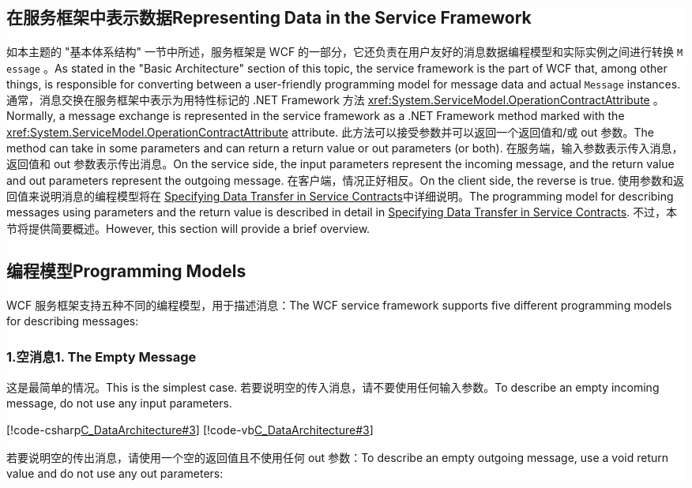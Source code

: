 ## <a name="representing-data-in-the-service-framework"></a><span data-ttu-id="ad3a1-327">在服务框架中表示数据</span><span class="sxs-lookup"><span data-stu-id="ad3a1-327">Representing Data in the Service Framework</span></span>  
 <span data-ttu-id="ad3a1-328">如本主题的 "基本体系结构" 一节中所述，服务框架是 WCF 的一部分，它还负责在用户友好的消息数据编程模型和实际实例之间进行转换 `Message` 。</span><span class="sxs-lookup"><span data-stu-id="ad3a1-328">As stated in the "Basic Architecture" section of this topic, the service framework is the part of WCF that, among other things, is responsible for converting between a user-friendly programming model for message data and actual `Message` instances.</span></span> <span data-ttu-id="ad3a1-329">通常，消息交换在服务框架中表示为用特性标记的 .NET Framework 方法 <xref:System.ServiceModel.OperationContractAttribute> 。</span><span class="sxs-lookup"><span data-stu-id="ad3a1-329">Normally, a message exchange is represented in the service framework as a .NET Framework method marked with the <xref:System.ServiceModel.OperationContractAttribute> attribute.</span></span> <span data-ttu-id="ad3a1-330">此方法可以接受参数并可以返回一个返回值和/或 out 参数。</span><span class="sxs-lookup"><span data-stu-id="ad3a1-330">The method can take in some parameters and can return a return value or out parameters (or both).</span></span> <span data-ttu-id="ad3a1-331">在服务端，输入参数表示传入消息，返回值和 out 参数表示传出消息。</span><span class="sxs-lookup"><span data-stu-id="ad3a1-331">On the service side, the input parameters represent the incoming message, and the return value and out parameters represent the outgoing message.</span></span> <span data-ttu-id="ad3a1-332">在客户端，情况正好相反。</span><span class="sxs-lookup"><span data-stu-id="ad3a1-332">On the client side, the reverse is true.</span></span> <span data-ttu-id="ad3a1-333">使用参数和返回值来说明消息的编程模型将在 [Specifying Data Transfer in Service Contracts](specifying-data-transfer-in-service-contracts.md)中详细说明。</span><span class="sxs-lookup"><span data-stu-id="ad3a1-333">The programming model for describing messages using parameters and the return value is described in detail in [Specifying Data Transfer in Service Contracts](specifying-data-transfer-in-service-contracts.md).</span></span> <span data-ttu-id="ad3a1-334">不过，本节将提供简要概述。</span><span class="sxs-lookup"><span data-stu-id="ad3a1-334">However, this section will provide a brief overview.</span></span>  
  
## <a name="programming-models"></a><span data-ttu-id="ad3a1-335">编程模型</span><span class="sxs-lookup"><span data-stu-id="ad3a1-335">Programming Models</span></span>  
 <span data-ttu-id="ad3a1-336">WCF 服务框架支持五种不同的编程模型，用于描述消息：</span><span class="sxs-lookup"><span data-stu-id="ad3a1-336">The WCF service framework supports five different programming models for describing messages:</span></span>  
  
### <a name="1-the-empty-message"></a><span data-ttu-id="ad3a1-337">1.空消息</span><span class="sxs-lookup"><span data-stu-id="ad3a1-337">1. The Empty Message</span></span>  
 <span data-ttu-id="ad3a1-338">这是最简单的情况。</span><span class="sxs-lookup"><span data-stu-id="ad3a1-338">This is the simplest case.</span></span> <span data-ttu-id="ad3a1-339">若要说明空的传入消息，请不要使用任何输入参数。</span><span class="sxs-lookup"><span data-stu-id="ad3a1-339">To describe an empty incoming message, do not use any input parameters.</span></span>  
  
 [!code-csharp[C_DataArchitecture#3](../../../../samples/snippets/csharp/VS_Snippets_CFX/c_dataarchitecture/cs/source.cs#3)]
 [!code-vb[C_DataArchitecture#3](../../../../samples/snippets/visualbasic/VS_Snippets_CFX/c_dataarchitecture/vb/source.vb#3)]  
  
 <span data-ttu-id="ad3a1-340">若要说明空的传出消息，请使用一个空的返回值且不使用任何 out 参数：</span><span class="sxs-lookup"><span data-stu-id="ad3a1-340">To describe an empty outgoing message, use a void return value and do not use any out parameters:</span></span>  
  